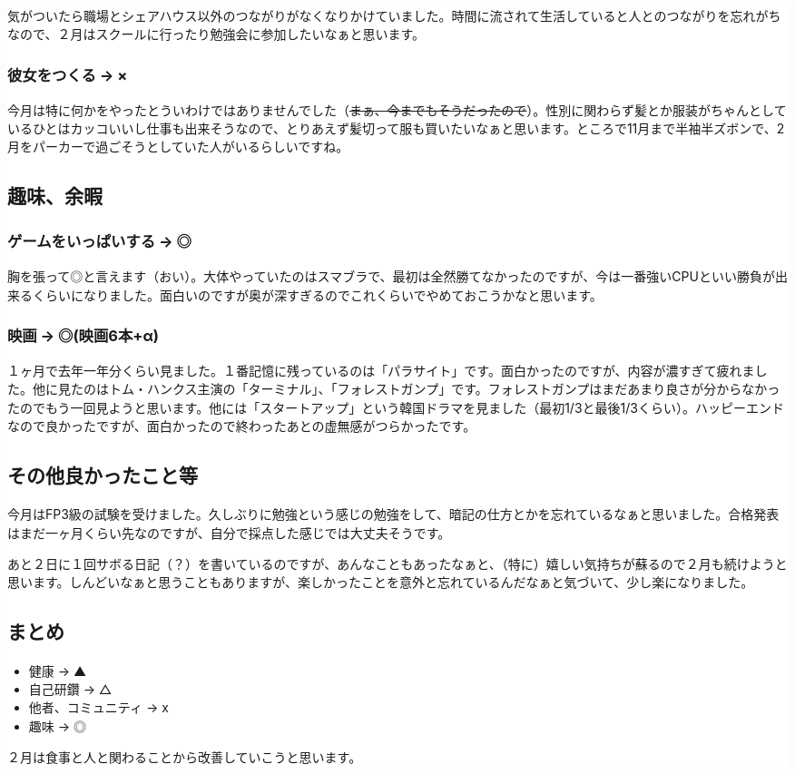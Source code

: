 気がついたら職場とシェアハウス以外のつながりがなくなりかけていました。時間に流されて生活していると人とのつながりを忘れがちなので、２月はスクールに行ったり勉強会に参加したいなぁと思います。

### 彼女をつくる → ×

今月は特に何かをやったとういわけではありませんでした（~~まぁ、今までもそうだったので~~）。性別に関わらず髪とか服装がちゃんとしているひとはカッコいいし仕事も出来そうなので、とりあえず髪切って服も買いたいなぁと思います。ところで11月まで半袖半ズボンで、2月をパーカーで過ごそうとしていた人がいるらしいですね。

## 趣味、余暇

### ゲームをいっぱいする → ◎

胸を張って◎と言えます（おい）。大体やっていたのはスマブラで、最初は全然勝てなかったのですが、今は一番強いCPUといい勝負が出来るくらいになりました。面白いのですが奥が深すぎるのでこれくらいでやめておこうかなと思います。

### 映画 → ◎(映画6本+α)

１ヶ月で去年一年分くらい見ました。１番記憶に残っているのは「パラサイト」です。面白かったのですが、内容が濃すぎて疲れました。他に見たのはトム・ハンクス主演の「ターミナル」、「フォレストガンプ」です。フォレストガンプはまだあまり良さが分からなかったのでもう一回見ようと思います。他には「スタートアップ」という韓国ドラマを見ました（最初1/3と最後1/3くらい）。ハッピーエンドなので良かったですが、面白かったので終わったあとの虚無感がつらかったです。

## その他良かったこと等

今月はFP3級の試験を受けました。久しぶりに勉強という感じの勉強をして、暗記の仕方とかを忘れているなぁと思いました。合格発表はまだ一ヶ月くらい先なのですが、自分で採点した感じでは大丈夫そうです。

あと２日に１回サボる日記（？）を書いているのですが、あんなこともあったなぁと、（特に）嬉しい気持ちが蘇るので２月も続けようと思います。しんどいなぁと思うこともありますが、楽しかったことを意外と忘れているんだなぁと気づいて、少し楽になりました。

## まとめ

- 健康 → ▲
- 自己研鑽 → △
- 他者、コミュニティ → x
- 趣味 → ◎

２月は食事と人と関わることから改善していこうと思います。